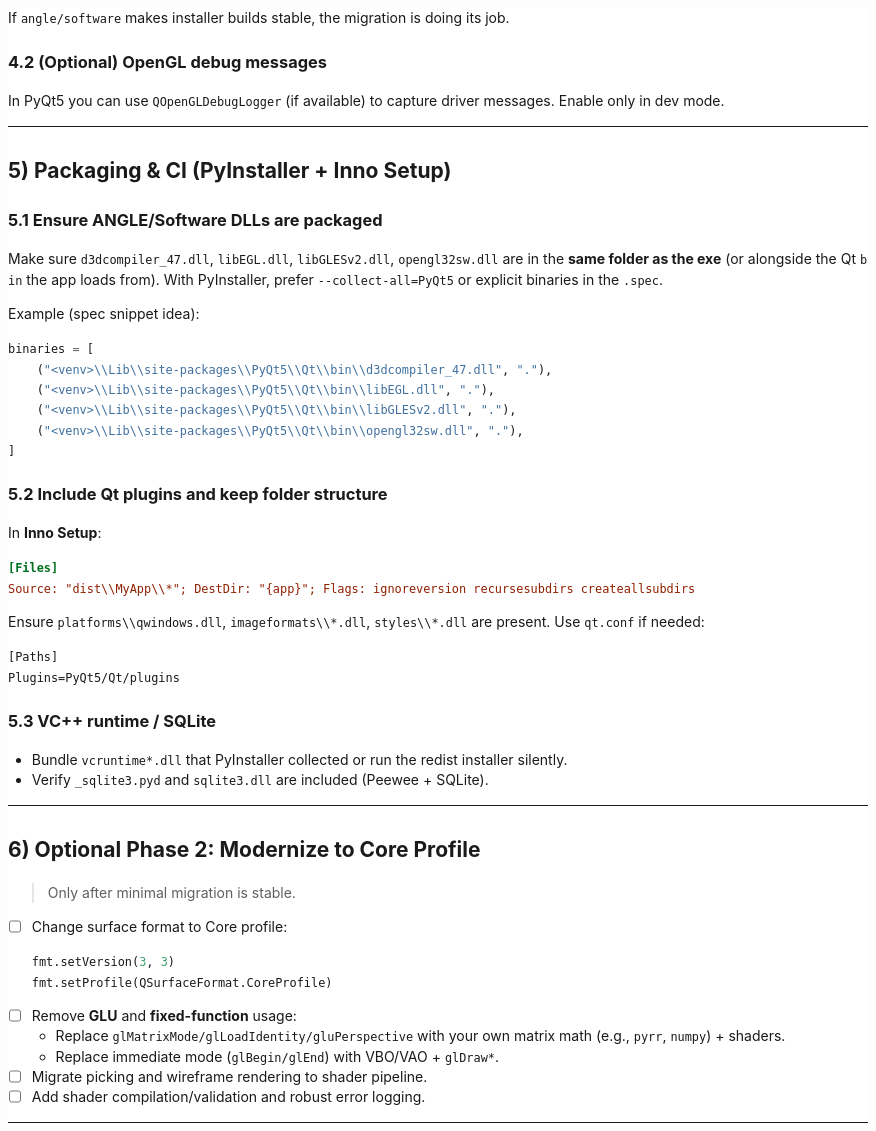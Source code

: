 If `angle/software` makes installer builds stable, the migration is doing its job.

### 4.2 (Optional) OpenGL debug messages

In PyQt5 you can use `QOpenGLDebugLogger` (if available) to capture driver messages. Enable only in dev mode.

---

## 5) Packaging & CI (PyInstaller + Inno Setup)

### 5.1 Ensure ANGLE/Software DLLs are packaged

Make sure `d3dcompiler_47.dll`, `libEGL.dll`, `libGLESv2.dll`, `opengl32sw.dll` are in the **same folder as the exe** (or alongside the Qt `bin` the app loads from). With PyInstaller, prefer `--collect-all=PyQt5` or explicit binaries in the `.spec`.

Example (spec snippet idea):
```python
binaries = [
    ("<venv>\\Lib\\site-packages\\PyQt5\\Qt\\bin\\d3dcompiler_47.dll", "."),
    ("<venv>\\Lib\\site-packages\\PyQt5\\Qt\\bin\\libEGL.dll", "."),
    ("<venv>\\Lib\\site-packages\\PyQt5\\Qt\\bin\\libGLESv2.dll", "."),
    ("<venv>\\Lib\\site-packages\\PyQt5\\Qt\\bin\\opengl32sw.dll", "."),
]
```

### 5.2 Include Qt plugins and keep folder structure

In **Inno Setup**:
```ini
[Files]
Source: "dist\\MyApp\\*"; DestDir: "{app}"; Flags: ignoreversion recursesubdirs createallsubdirs
```

Ensure `platforms\\qwindows.dll`, `imageformats\\*.dll`, `styles\\*.dll` are present. Use `qt.conf` if needed:
```
[Paths]
Plugins=PyQt5/Qt/plugins
```

### 5.3 VC++ runtime / SQLite

- Bundle `vcruntime*.dll` that PyInstaller collected or run the redist installer silently.
- Verify `_sqlite3.pyd` and `sqlite3.dll` are included (Peewee + SQLite).

---

## 6) Optional Phase 2: Modernize to Core Profile

> Only after minimal migration is stable.

- [ ] Change surface format to Core profile:
  ```python
  fmt.setVersion(3, 3)
  fmt.setProfile(QSurfaceFormat.CoreProfile)
  ```
- [ ] Remove **GLU** and **fixed-function** usage:
  - Replace `glMatrixMode/glLoadIdentity/gluPerspective` with your own matrix math (e.g., `pyrr`, `numpy`) + shaders.
  - Replace immediate mode (`glBegin/glEnd`) with VBO/VAO + `glDraw*`.
- [ ] Migrate picking and wireframe rendering to shader pipeline.
- [ ] Add shader compilation/validation and robust error logging.

---